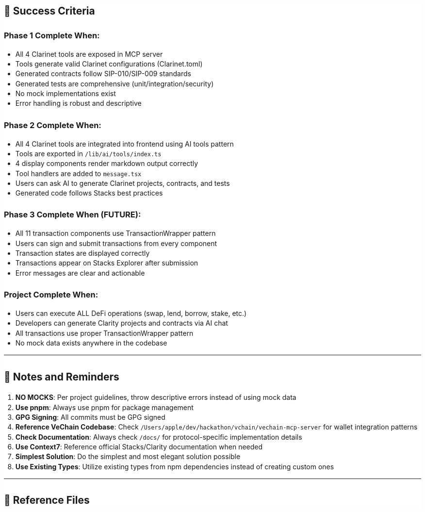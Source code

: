 
## 🚀 Success Criteria

### Phase 1 Complete When:
- All 4 Clarinet tools are exposed in MCP server
- Tools generate valid Clarinet configurations (Clarinet.toml)
- Generated contracts follow SIP-010/SIP-009 standards
- Generated tests are comprehensive (unit/integration/security)
- No mock implementations exist
- Error handling is robust and descriptive

### Phase 2 Complete When:
- All 4 Clarinet tools are integrated into frontend using AI tools pattern
- Tools are exported in `/lib/ai/tools/index.ts`
- 4 display components render markdown output correctly
- Tool handlers are added to `message.tsx`
- Users can ask AI to generate Clarinet projects, contracts, and tests
- Generated code follows Stacks best practices

### Phase 3 Complete When (FUTURE):
- All 11 transaction components use TransactionWrapper pattern
- Users can sign and submit transactions from every component
- Transaction states are displayed correctly
- Transactions appear on Stacks Explorer after submission
- Error messages are clear and actionable

### Project Complete When:
- Users can execute ALL DeFi operations (swap, lend, borrow, stake, etc.)
- Developers can generate Clarity projects and contracts via AI chat
- All transactions use proper TransactionWrapper pattern
- No mock data exists anywhere in the codebase

---

## 📝 Notes and Reminders

1. **NO MOCKS**: Per project guidelines, throw descriptive errors instead of using mock data
2. **Use pnpm**: Always use pnpm for package management
3. **GPG Signing**: All commits must be GPG signed
4. **Reference VeChain Codebase**: Check `/Users/apple/dev/hackathon/vchain/vechain-mcp-server` for wallet integration patterns
5. **Check Documentation**: Always check `/docs/` for protocol-specific implementation details
6. **Use Context7**: Reference official Stacks/Clarity documentation when needed
7. **Simplest Solution**: Do the simplest and most elegant solution possible
8. **Use Existing Types**: Utilize existing types from npm dependencies instead of creating custom ones

---

## 🔗 Reference Files
